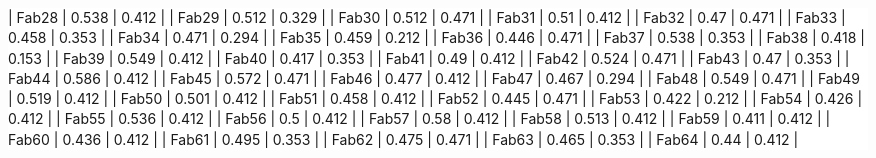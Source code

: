 | Fab28 | 0.538 | 0.412 |
| Fab29 | 0.512 | 0.329 |
| Fab30 | 0.512 | 0.471 |
| Fab31 | 0.51 | 0.412 |
| Fab32 | 0.47 | 0.471 |
| Fab33 | 0.458 | 0.353 |
| Fab34 | 0.471 | 0.294 |
| Fab35 | 0.459 | 0.212 |
| Fab36 | 0.446 | 0.471 |
| Fab37 | 0.538 | 0.353 |
| Fab38 | 0.418 | 0.153 |
| Fab39 | 0.549 | 0.412 |
| Fab40 | 0.417 | 0.353 |
| Fab41 | 0.49 | 0.412 |
| Fab42 | 0.524 | 0.471 |
| Fab43 | 0.47 | 0.353 |
| Fab44 | 0.586 | 0.412 |
| Fab45 | 0.572 | 0.471 |
| Fab46 | 0.477 | 0.412 |
| Fab47 | 0.467 | 0.294 |
| Fab48 | 0.549 | 0.471 |
| Fab49 | 0.519 | 0.412 |
| Fab50 | 0.501 | 0.412 |
| Fab51 | 0.458 | 0.412 |
| Fab52 | 0.445 | 0.471 |
| Fab53 | 0.422 | 0.212 |
| Fab54 | 0.426 | 0.412 |
| Fab55 | 0.536 | 0.412 |
| Fab56 | 0.5 | 0.412 |
| Fab57 | 0.58 | 0.412 |
| Fab58 | 0.513 | 0.412 |
| Fab59 | 0.411 | 0.412 |
| Fab60 | 0.436 | 0.412 |
| Fab61 | 0.495 | 0.353 |
| Fab62 | 0.475 | 0.471 |
| Fab63 | 0.465 | 0.353 |
| Fab64 | 0.44 | 0.412 |